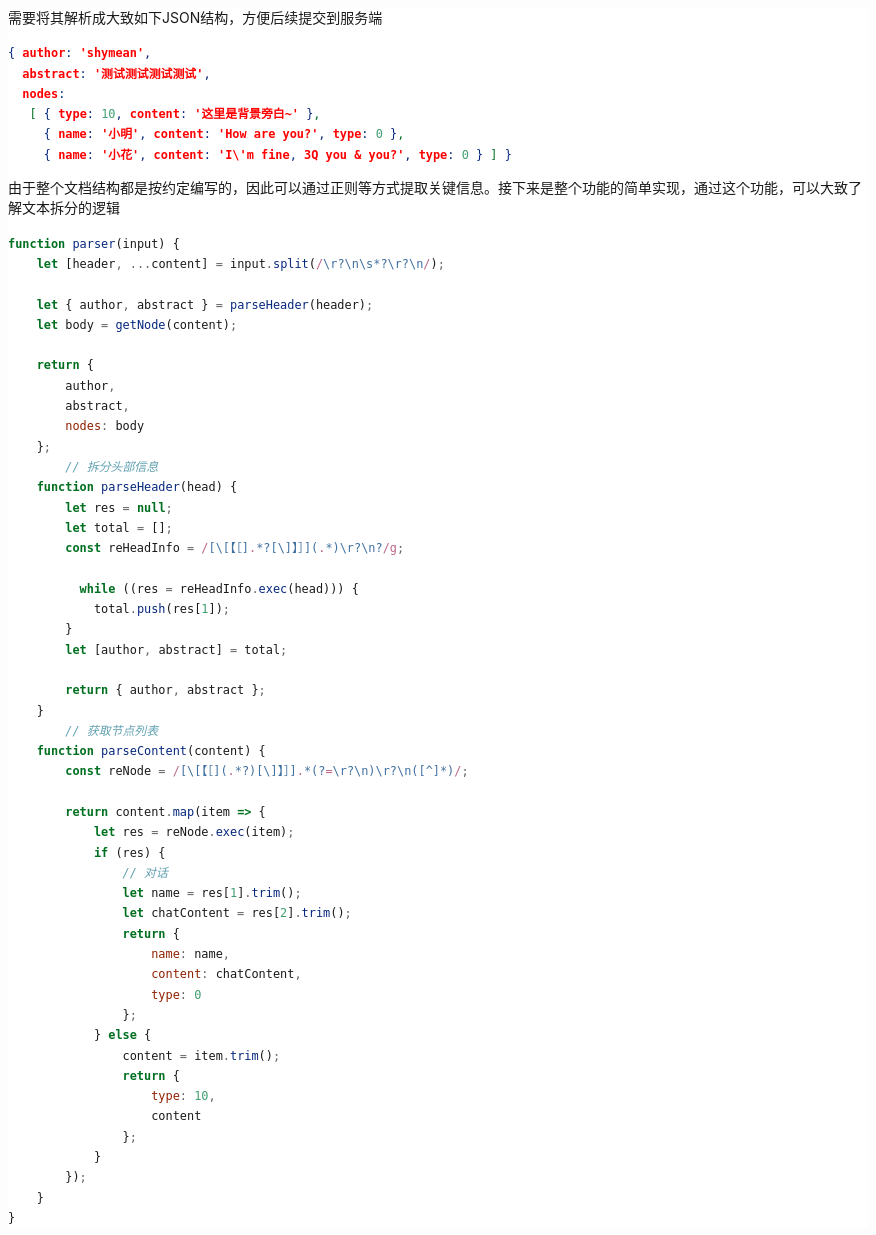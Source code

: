 需要将其解析成大致如下JSON结构，方便后续提交到服务端

```json
{ author: 'shymean',
  abstract: '测试测试测试测试',
  nodes:
   [ { type: 10, content: '这里是背景旁白~' },
     { name: '小明', content: 'How are you?', type: 0 },
     { name: '小花', content: 'I\'m fine, 3Q you & you?', type: 0 } ] }
```

由于整个文档结构都是按约定编写的，因此可以通过正则等方式提取关键信息。接下来是整个功能的简单实现，通过这个功能，可以大致了解文本拆分的逻辑

```js
function parser(input) {
    let [header, ...content] = input.split(/\r?\n\s*?\r?\n/);

    let { author, abstract } = parseHeader(header);
    let body = getNode(content);

    return {
        author,
        abstract,
        nodes: body
    };
        // 拆分头部信息
    function parseHeader(head) {
        let res = null;
        let total = [];
        const reHeadInfo = /[\[【［].*?[\]】］](.*)\r?\n?/g;

          while ((res = reHeadInfo.exec(head))) {
            total.push(res[1]);
        }
        let [author, abstract] = total;

        return { author, abstract };
    }
        // 获取节点列表
    function parseContent(content) {
        const reNode = /[\[【［](.*?)[\]】］].*(?=\r?\n)\r?\n([^]*)/;

        return content.map(item => {
            let res = reNode.exec(item);
            if (res) {
                // 对话
                let name = res[1].trim();
                let chatContent = res[2].trim();
                return {
                    name: name,
                    content: chatContent,
                    type: 0
                };
            } else {
                content = item.trim();
                return {
                    type: 10,
                    content
                };
            }
        });
    }
}
```
